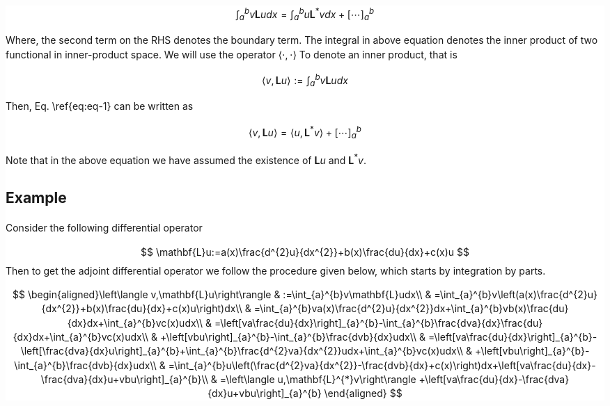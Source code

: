 
$$
\int_{a}^{b}v\mathbf{L}udx=\int_{a}^{b}u\mathbf{L}^{*}vdx+\left[\cdots\right]_{a}^{b}
$$


Where, the second term on the RHS denotes the boundary term. The integral in above equation denotes the inner product of two functional in inner-product space. We will use the operator $\langle \cdot, \cdot\rangle$ To denote an inner product, that is


$$
\left\langle v,\mathbf{L}u\right\rangle :=\int_{a}^{b}v\mathbf{L}udx
$$


Then, Eq. \ref{eq:eq-1} can be written as


$$
\left\langle v,\mathbf{L}u\right\rangle =\left\langle u,\mathbf{L}^{*}v\right\rangle +\left[\cdots\right]_{a}^{b}
$$




Note that in the above equation we have assumed the existence of $\mathbf{L}u$​  and $\mathbf{L}^{*}v$.



## Example

Consider the following differential operator


$$
\mathbf{L}u:=a(x)\frac{d^{2}u}{dx^{2}}+b(x)\frac{du}{dx}+c(x)u
$$
Then to get the adjoint differential operator we follow the procedure given below, which starts by integration by parts.


$$
\begin{aligned}\left\langle v,\mathbf{L}u\right\rangle  & :=\int_{a}^{b}v\mathbf{L}udx\\
 & =\int_{a}^{b}v\left(a(x)\frac{d^{2}u}{dx^{2}}+b(x)\frac{du}{dx}+c(x)u\right)dx\\
 & =\int_{a}^{b}va(x)\frac{d^{2}u}{dx^{2}}dx+\int_{a}^{b}vb(x)\frac{du}{dx}dx+\int_{a}^{b}vc(x)udx\\
 & =\left[va\frac{du}{dx}\right]_{a}^{b}-\int_{a}^{b}\frac{dva}{dx}\frac{du}{dx}dx+\int_{a}^{b}vc(x)udx\\
 & +\left[vbu\right]_{a}^{b}-\int_{a}^{b}\frac{dvb}{dx}udx\\
 & =\left[va\frac{du}{dx}\right]_{a}^{b}-\left[\frac{dva}{dx}u\right]_{a}^{b}+\int_{a}^{b}\frac{d^{2}va}{dx^{2}}udx+\int_{a}^{b}vc(x)udx\\
 & +\left[vbu\right]_{a}^{b}-\int_{a}^{b}\frac{dvb}{dx}udx\\
 & =\int_{a}^{b}u\left(\frac{d^{2}va}{dx^{2}}-\frac{dvb}{dx}+c(x)\right)dx+\left[va\frac{du}{dx}-\frac{dva}{dx}u+vbu\right]_{a}^{b}\\
 & =\left\langle u,\mathbf{L}^{*}v\right\rangle +\left[va\frac{du}{dx}-\frac{dva}{dx}u+vbu\right]_{a}^{b}
\end{aligned}
$$
